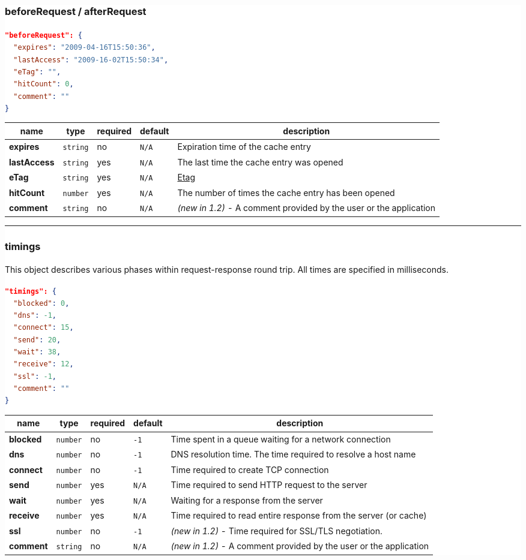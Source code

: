 
### beforeRequest / afterRequest

```json
"beforeRequest": {
  "expires": "2009-04-16T15:50:36",
  "lastAccess": "2009-16-02T15:50:34",
  "eTag": "",
  "hitCount": 0,
  "comment": ""
}
```

| name              | type      | required  | default | description                                                         |
| ----------------- | --------- | --------- | ------- | ------------------------------------------------------------------- |
| **expires**       | `string`  | no        | `N/A`   | Expiration time of the cache entry                                  |
| **lastAccess**    | `string`  | yes       | `N/A`   | The last time the cache entry was opened                            |
| **eTag**          | `string`  | yes       | `N/A`   | [Etag][rfc7232-etag]                                                |
| **hitCount**      | `number`  | yes       | `N/A`   | The number of times the cache entry has been opened                 |
| **comment**       | `string`  | no        | `N/A`   | *(new in 1.2)* - A comment provided by the user or the application  |


---

### timings

This object describes various phases within request-response round trip. All times are specified in milliseconds.

```json
"timings": {
  "blocked": 0,
  "dns": -1,
  "connect": 15,
  "send": 20,
  "wait": 38,
  "receive": 12,
  "ssl": -1,
  "comment": ""
}
```

| name          | type      | required  | default | description                                                         |
| ------------- | --------- | --------- | ------- | ------------------------------------------------------------------- |
| **blocked**   | `number`  | no        | `-1`    | Time spent in a queue waiting for a network connection              |
| **dns**       | `number`  | no        | `-1`    | DNS resolution time. The time required to resolve a host name       |
| **connect**   | `number`  | no        | `-1`    | Time required to create TCP connection                              |
| **send**      | `number`  | yes       | `N/A`   | Time required to send HTTP request to the server                    |
| **wait**      | `number`  | yes       | `N/A`   | Waiting for a response from the server                              |
| **receive**   | `number`  | yes       | `N/A`   | Time required to read entire response from the server (or cache)    |
| **ssl**       | `number`  | no        | `-1`    | *(new in 1.2)* - Time required for SSL/TLS negotiation.             |
| **comment**   | `string`  | no        | `N/A`   | *(new in 1.2)* - A comment provided by the user or the application  |


[http-compression]: http://en.wikipedia.org/wiki/HTTP_compression
[iso-8601]: http://en.wikipedia.org/wiki/ISO_8601
[mime-type]: http://httpwg.github.io/specs/rfc7231.html#media.type
[rfc7230-version]: http://httpwg.github.io/specs/rfc7230.html#http.version
[rfc7231-methods]: http://httpwg.github.io/specs/rfc7231.html#methods
[rfc7231-status]: http://httpwg.github.io/specs/rfc7231.html#status.codes
[rfc7232-etag]: http://httpwg.org/specs/rfc7232.html#header.etag